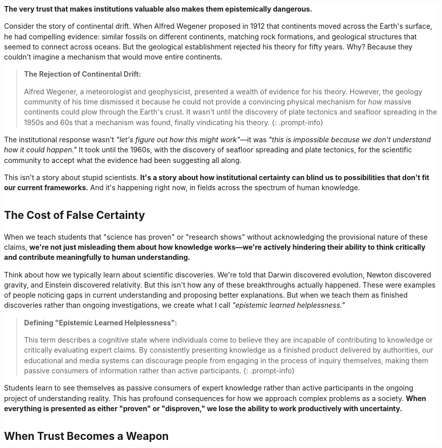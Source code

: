 **The very trust that makes institutions valuable also makes them epistemically dangerous.**

Consider the story of continental drift. When Alfred Wegener proposed in 1912 that continents moved across the Earth's surface, he had compelling evidence: similar fossils on different continents, matching rock formations, and geological structures that seemed to connect across oceans. But the geological establishment rejected his theory for fifty years. Why? Because they couldn't imagine a mechanism that would move entire continents.

> **The Rejection of Continental Drift:**
>
> Alfred Wegener, a meteorologist and geophysicist, presented a wealth of evidence for his theory. However, the geology community of his time dismissed it because he could not provide a convincing physical mechanism for *how* massive continents could plow through the Earth's crust. It wasn't until the discovery of plate tectonics and seafloor spreading in the 1950s and 60s that a mechanism was found, finally vindicating his theory.
{: .prompt-info}

The institutional response wasn't *"let's figure out how this might work"*—it was *"this is impossible because we don't understand how it could happen."* It took until the 1960s, with the discovery of seafloor spreading and plate tectonics, for the scientific community to accept what the evidence had been suggesting all along.

This isn't a story about stupid scientists. **It's a story about how institutional certainty can blind us to possibilities that don't fit our current frameworks.** And it's happening right now, in fields across the spectrum of human knowledge.

## The Cost of False Certainty

When we teach students that "science has proven" or "research shows" without acknowledging the provisional nature of these claims, **we're not just misleading them about how knowledge works—we're actively hindering their ability to think critically and contribute meaningfully to human understanding.**

Think about how we typically learn about scientific discoveries. We're told that Darwin discovered evolution, Newton discovered gravity, and Einstein discovered relativity. But this isn't how any of these breakthroughs actually happened. These were examples of people noticing gaps in current understanding and proposing better explanations. But when we teach them as finished discoveries rather than ongoing investigations, we create what I call *"epistemic learned helplessness."* 

> **Defining "Epistemic Learned Helplessness":**
>
> This term describes a cognitive state where individuals come to believe they are incapable of contributing to knowledge or critically evaluating expert claims. By consistently presenting knowledge as a finished product delivered by authorities, our educational and media systems can discourage people from engaging in the process of inquiry themselves, making them passive consumers of information rather than active participants.
{: .prompt-info}

Students learn to see themselves as passive consumers of expert knowledge rather than active participants in the ongoing project of understanding reality. This has profound consequences for how we approach complex problems as a society. **When everything is presented as either "proven" or "disproven," we lose the ability to work productively with uncertainty.**

## When Trust Becomes a Weapon
